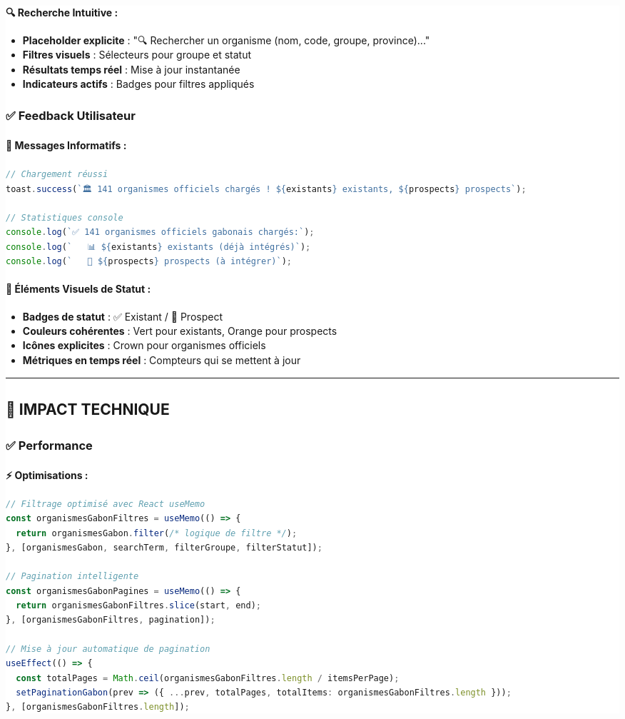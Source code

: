 #### **🔍 Recherche Intuitive :**
- **Placeholder explicite** : "🔍 Rechercher un organisme (nom, code, groupe, province)..."
- **Filtres visuels** : Sélecteurs pour groupe et statut
- **Résultats temps réel** : Mise à jour instantanée
- **Indicateurs actifs** : Badges pour filtres appliqués

### **✅ Feedback Utilisateur**

#### **📢 Messages Informatifs :**
```typescript
// Chargement réussi
toast.success(`🏛️ 141 organismes officiels chargés ! ${existants} existants, ${prospects} prospects`);

// Statistiques console
console.log(`✅ 141 organismes officiels gabonais chargés:`);
console.log(`   📊 ${existants} existants (déjà intégrés)`);
console.log(`   🔄 ${prospects} prospects (à intégrer)`);
```

#### **🎯 Éléments Visuels de Statut :**
- **Badges de statut** : ✅ Existant / 🔄 Prospect
- **Couleurs cohérentes** : Vert pour existants, Orange pour prospects
- **Icônes explicites** : Crown pour organismes officiels
- **Métriques en temps réel** : Compteurs qui se mettent à jour

---

## 🚀 **IMPACT TECHNIQUE**

### **✅ Performance**

#### **⚡ Optimisations :**
```typescript
// Filtrage optimisé avec React useMemo
const organismesGabonFiltres = useMemo(() => {
  return organismesGabon.filter(/* logique de filtre */);
}, [organismesGabon, searchTerm, filterGroupe, filterStatut]);

// Pagination intelligente 
const organismesGabonPagines = useMemo(() => {
  return organismesGabonFiltres.slice(start, end);
}, [organismesGabonFiltres, pagination]);

// Mise à jour automatique de pagination
useEffect(() => {
  const totalPages = Math.ceil(organismesGabonFiltres.length / itemsPerPage);
  setPaginationGabon(prev => ({ ...prev, totalPages, totalItems: organismesGabonFiltres.length }));
}, [organismesGabonFiltres.length]);
```
